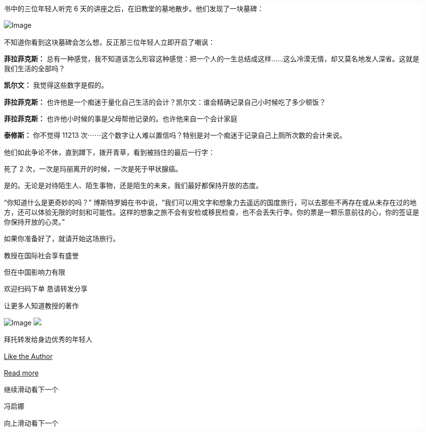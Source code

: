 书中的三位年轻人听完 6 天的讲座之后，在旧教堂的墓地散步。他们发现了一块墓碑：

![Image](https://mp.weixin.qq.com/s/www.w3.org/2000/svg'%20xmlns:xlink='http://www.w3.org/1999/xlink'%3E%3Ctitle%3E%3C/title%3E%3Cg%20stroke='none'%20stroke-width='1'%20fill='none'%20fill-rule='evenodd'%20fill-opacity='0'%3E%3Cg%20transform='translate(-249.000000,%20-126.000000)'%20fill='%23FFFFFF'%3E%3Crect%20x='249'%20y='126'%20width='1'%20height='1'%3E%3C/rect%3E%3C/g%3E%3C/g%3E%3C/svg%3E)

不知道你看到这块墓碑会怎么想，反正那三位年轻人立即开启了嘲讽：

**菲拉菲克斯：** 总有一种感觉，我不知道该怎么形容这种感觉：把一个人的一生总结成这样……这么冷漠无情，却又莫名地发人深省。这就是我们生活的全部吗？

**凯尔文：** 我觉得这些数字是假的。

**菲拉菲克斯：** 也许他是一个痴迷于量化自己生活的会计？凯尔文：谁会精确记录自己小时候吃了多少顿饭？

**菲拉菲克斯：** 也许他小时候的事是父母帮他记录的。也许他来自一个会计家庭

**泰修斯：** 你不觉得 11213 次⋯⋯这个数字让人难以置信吗？特别是对一个痴迷于记录自己上厕所次数的会计来说。

他们如此争论不休，直到蹲下，拨开青草，看到被挡住的最后一行字：

死了 2 次，一次是玛丽离开的时候，一次是死于甲状腺癌。

是的。无论是对待陌生人、陌生事物，还是陌生的未来，我们最好都保持开放的态度。

“你知道什么是更奇妙的吗？” 博斯特罗姆在书中说，“我们可以用文字和想象力去遥远的国度旅行，可以去那些不再存在或从未存在过的地方，还可以体验无限的时刻和可能性。这样的想象之旅不会有安检或移民检查，也不会丢失行李。你的票是一颗乐意前往的心，你的签证是你保持开放的心灵。”

如果你准备好了，就请开始这场旅行。

  

教授在国际社会享有盛誉

但在中国影响力有限

欢迎扫码下单 恳请转发分享

让更多人知道教授的著作

  

![Image](https://mp.weixin.qq.com/s/www.w3.org/2000/svg'%20xmlns:xlink='http://www.w3.org/1999/xlink'%3E%3Ctitle%3E%3C/title%3E%3Cg%20stroke='none'%20stroke-width='1'%20fill='none'%20fill-rule='evenodd'%20fill-opacity='0'%3E%3Cg%20transform='translate(-249.000000,%20-126.000000)'%20fill='%23FFFFFF'%3E%3Crect%20x='249'%20y='126'%20width='1'%20height='1'%3E%3C/rect%3E%3C/g%3E%3C/g%3E%3C/svg%3E) ![](https://mmbiz.qlogo.cn/mmbiz_jpg/ohXHicqyqnyVyAunEOUF4fpfWJtuQ9p9s6BRwVuV11ZC2sTXIRicJjYmR0pUggqu7ka6geqQtLNjUCn4IeR54rhw/0?wx_fmt=jpeg)

拜托转发给身边优秀的年轻人

 [Like the Author](https://mp.weixin.qq.com/s/)

[Read more](https://mp.weixin.qq.com/s/)

继续滑动看下一个

冯启娜

向上滑动看下一个